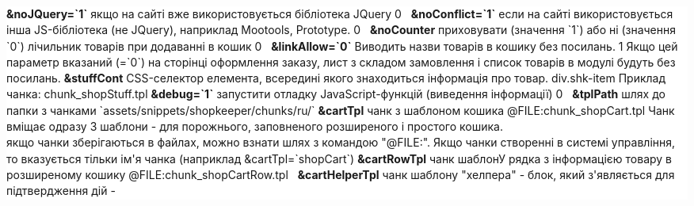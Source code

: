   <td><b>&noJQuery=`1`</b></td>
  <td>якщо на сайті вже використовується бібліотека JQuery</td>
  <td>0</td>
  <td>&nbsp;</td>
</tr>
<tr>
  <td><b>&noConflict=`1`</b></td>
  <td>если на сайті використовується інша JS-бібліотека (не JQuery), наприклад Mootools, Prototype.</td>
  <td>0</td>
  <td>&nbsp;</td>
</tr>
<tr>
  <td><b>&noCounter</b></td>
  <td>приховувати (значення `1`) або ні (значення `0`) лічильник товарів при додаванні в кошик</td>
  <td>0</td>
  <td>&nbsp;</td>
</tr>
<tr>
  <td><b>&linkAllow=`0`</b></td>
  <td>Виводить назви товарів в кошику без посилань.</td>
  <td>1</td>
  <td>Якщо цей параметр вказаний (=`0`) на сторінці оформлення заказу, лист з складом замовлення і список товарів в модулі будуть без посилань.</td>
</tr>
<tr>
  <td><b>&stuffCont</b></td>
  <td>CSS-селектор елемента, всередині якого знаходиться інформація про товар.</td>
  <td>div.shk-item</td>
  <td>Приклад чанка: chunk_shopStuff.tpl</td>
</tr>
<tr>
  <td><b>&debug=`1`</b></td>
  <td>запустити отладку JavaScript-функцій (виведення інформації)</td>
  <td>0</td>
  <td>&nbsp;</td>
</tr>
<tr>
  <td><b>&tplPath</b></td>
  <td>шлях до папки з чанками</td>
  <td>`assets/snippets/shopkeeper/chunks/ru/`</td>
  <td></td>
</tr>
<tr>
  <td><b>&cartTpl</b></td>
  <td>чанк з шаблоном кошика</td>
  <td>@FILE:chunk_shopCart.tpl</td>
  <td>Чанк вміщає одразу 3 шаблони - для порожнього, заповненого розширеного і простого кошика.<br> якщо чанки зберігаються в файлах, можно взнати шлях з командою "@FILE:". Якщо чанки створенні в системі управління, то вказується тільки ім'я чанка (наприклад &cartTpl=`shopCart`)</td>
</tr>
<tr>
  <td><b>&cartRowTpl</b></td>
  <td>чанк шаблонУ рядка з інформацією товару в розширеному кошику</td>
  <td>@FILE:chunk_shopCartRow.tpl</td>
  <td>&nbsp;</td>
</tr>
<tr>
  <td><b>&cartHelperTpl</b></td>
  <td>чанк шаблону "хелпера" - блок, який з'являється для підтвердження дій</td>
  <td>-</td>
  <td>&nbsp;</td>
</tr>
<tr>